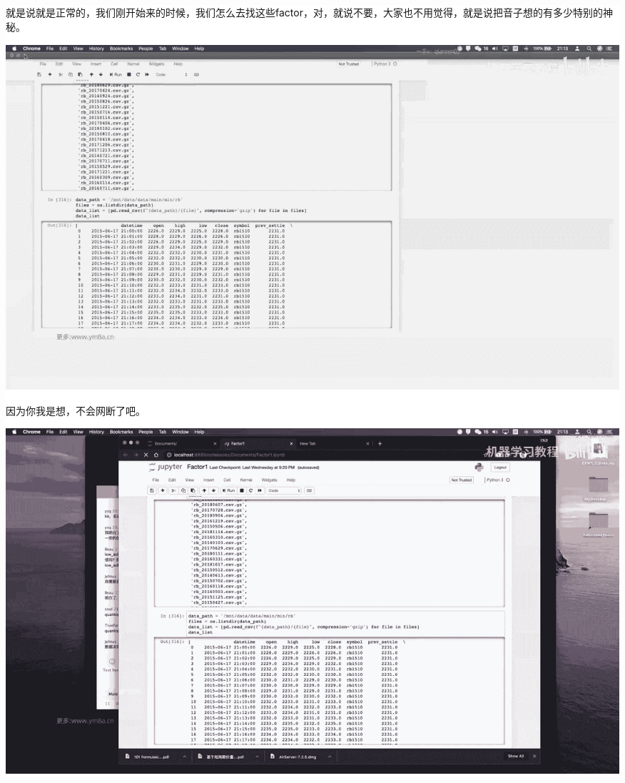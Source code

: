 就是说就是正常的，我们刚开始来的时候，我们怎么去找这些factor，对，就说不要，大家也不用觉得，就是说把音子想的有多少特别的神秘。



![](img/d9039bbe1192e4789714e90099bfd010_215.png)

因为你我是想，不会网断了吧。

![](img/d9039bbe1192e4789714e90099bfd010_217.png)
